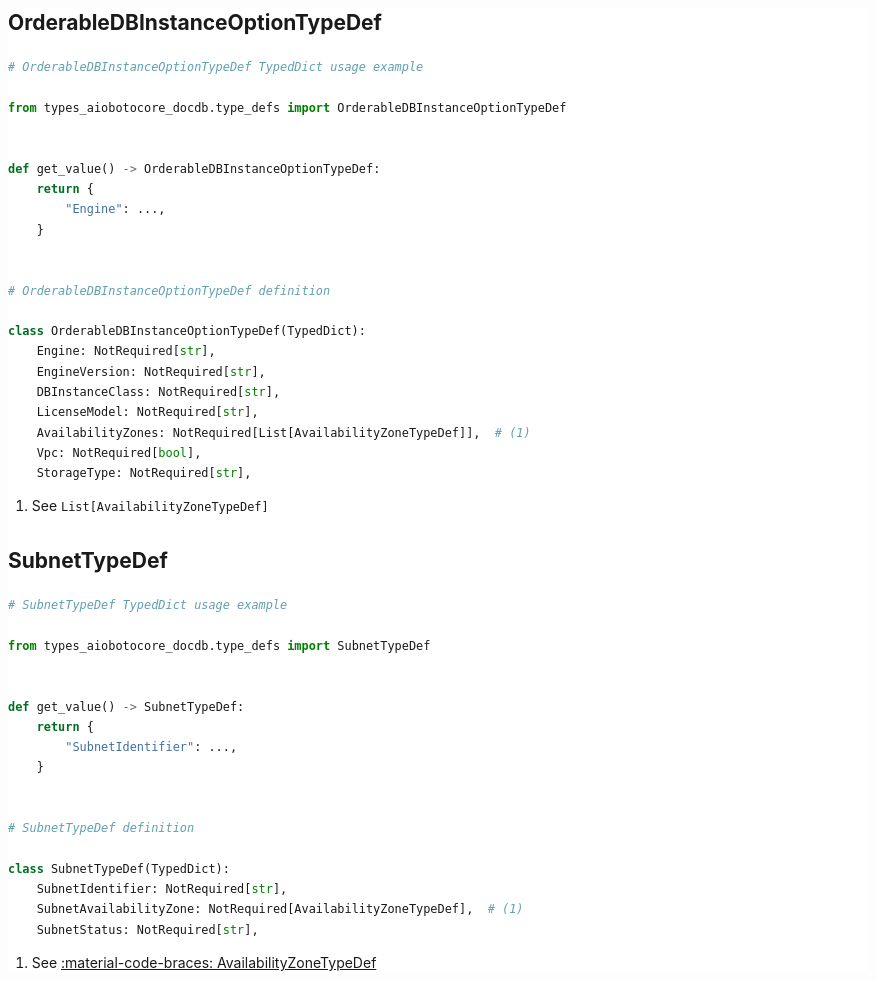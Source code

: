 ## OrderableDBInstanceOptionTypeDef

```python
# OrderableDBInstanceOptionTypeDef TypedDict usage example

from types_aiobotocore_docdb.type_defs import OrderableDBInstanceOptionTypeDef


def get_value() -> OrderableDBInstanceOptionTypeDef:
    return {
        "Engine": ...,
    }


# OrderableDBInstanceOptionTypeDef definition

class OrderableDBInstanceOptionTypeDef(TypedDict):
    Engine: NotRequired[str],
    EngineVersion: NotRequired[str],
    DBInstanceClass: NotRequired[str],
    LicenseModel: NotRequired[str],
    AvailabilityZones: NotRequired[List[AvailabilityZoneTypeDef]],  # (1)
    Vpc: NotRequired[bool],
    StorageType: NotRequired[str],
```

1. See `List[AvailabilityZoneTypeDef]`

## SubnetTypeDef

```python
# SubnetTypeDef TypedDict usage example

from types_aiobotocore_docdb.type_defs import SubnetTypeDef


def get_value() -> SubnetTypeDef:
    return {
        "SubnetIdentifier": ...,
    }


# SubnetTypeDef definition

class SubnetTypeDef(TypedDict):
    SubnetIdentifier: NotRequired[str],
    SubnetAvailabilityZone: NotRequired[AvailabilityZoneTypeDef],  # (1)
    SubnetStatus: NotRequired[str],
```

1. See [:material-code-braces: AvailabilityZoneTypeDef](./type_defs.md#availabilityzonetypedef)
